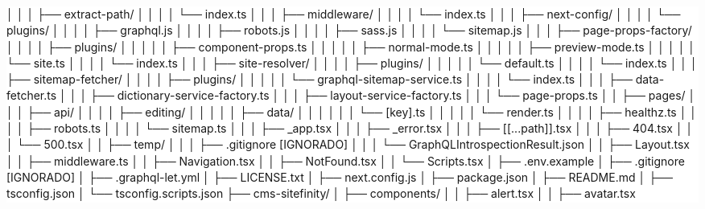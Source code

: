 │ │ │ ├── extract-path/
│ │ │ │ └── index.ts
│ │ │ ├── middleware/
│ │ │ │ └── index.ts
│ │ │ ├── next-config/
│ │ │ │ └── plugins/
│ │ │ │ ├── graphql.js
│ │ │ │ ├── robots.js
│ │ │ │ ├── sass.js
│ │ │ │ └── sitemap.js
│ │ │ ├── page-props-factory/
│ │ │ │ ├── plugins/
│ │ │ │ │ ├── component-props.ts
│ │ │ │ │ ├── normal-mode.ts
│ │ │ │ │ ├── preview-mode.ts
│ │ │ │ │ └── site.ts
│ │ │ │ └── index.ts
│ │ │ ├── site-resolver/
│ │ │ │ ├── plugins/
│ │ │ │ │ └── default.ts
│ │ │ │ └── index.ts
│ │ │ ├── sitemap-fetcher/
│ │ │ │ ├── plugins/
│ │ │ │ │ └── graphql-sitemap-service.ts
│ │ │ │ └── index.ts
│ │ │ ├── data-fetcher.ts
│ │ │ ├── dictionary-service-factory.ts
│ │ │ ├── layout-service-factory.ts
│ │ │ └── page-props.ts
│ │ ├── pages/
│ │ │ ├── api/
│ │ │ │ ├── editing/
│ │ │ │ │ ├── data/
│ │ │ │ │ │ └── [key].ts
│ │ │ │ │ └── render.ts
│ │ │ │ ├── healthz.ts
│ │ │ │ ├── robots.ts
│ │ │ │ └── sitemap.ts
│ │ │ ├── \_app.tsx
│ │ │ ├── \_error.tsx
│ │ │ ├── [[...path]].tsx
│ │ │ ├── 404.tsx
│ │ │ └── 500.tsx
│ │ ├── temp/
│ │ │ ├── .gitignore [IGNORADO]
│ │ │ └── GraphQLIntrospectionResult.json
│ │ ├── Layout.tsx
│ │ ├── middleware.ts
│ │ ├── Navigation.tsx
│ │ ├── NotFound.tsx
│ │ └── Scripts.tsx
│ ├── .env.example
│ ├── .gitignore [IGNORADO]
│ ├── .graphql-let.yml
│ ├── LICENSE.txt
│ ├── next.config.js
│ ├── package.json
│ ├── README.md
│ ├── tsconfig.json
│ └── tsconfig.scripts.json
├── cms-sitefinity/
│ ├── components/
│ │ ├── alert.tsx
│ │ ├── avatar.tsx